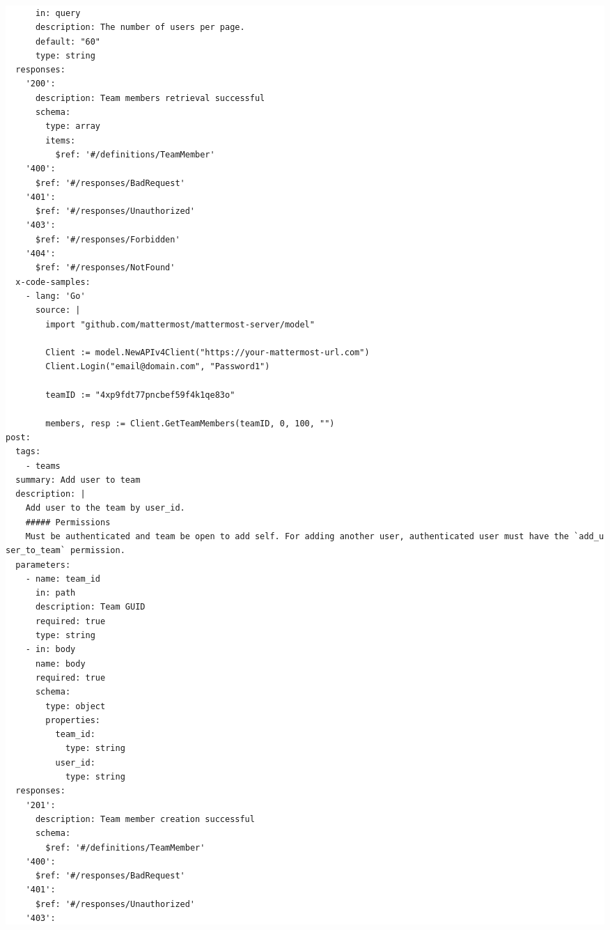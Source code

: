           in: query
          description: The number of users per page.
          default: "60"
          type: string
      responses:
        '200':
          description: Team members retrieval successful
          schema:
            type: array
            items:
              $ref: '#/definitions/TeamMember'
        '400':
          $ref: '#/responses/BadRequest'
        '401':
          $ref: '#/responses/Unauthorized'
        '403':
          $ref: '#/responses/Forbidden'
        '404':
          $ref: '#/responses/NotFound'
      x-code-samples:
        - lang: 'Go'
          source: |
            import "github.com/mattermost/mattermost-server/model"

            Client := model.NewAPIv4Client("https://your-mattermost-url.com")
            Client.Login("email@domain.com", "Password1")

            teamID := "4xp9fdt77pncbef59f4k1qe83o"

            members, resp := Client.GetTeamMembers(teamID, 0, 100, "")
    post:
      tags:
        - teams
      summary: Add user to team
      description: |
        Add user to the team by user_id.
        ##### Permissions
        Must be authenticated and team be open to add self. For adding another user, authenticated user must have the `add_user_to_team` permission.
      parameters:
        - name: team_id
          in: path
          description: Team GUID
          required: true
          type: string
        - in: body
          name: body
          required: true
          schema:
            type: object
            properties:
              team_id:
                type: string
              user_id:
                type: string
      responses:
        '201':
          description: Team member creation successful
          schema:
            $ref: '#/definitions/TeamMember'
        '400':
          $ref: '#/responses/BadRequest'
        '401':
          $ref: '#/responses/Unauthorized'
        '403':